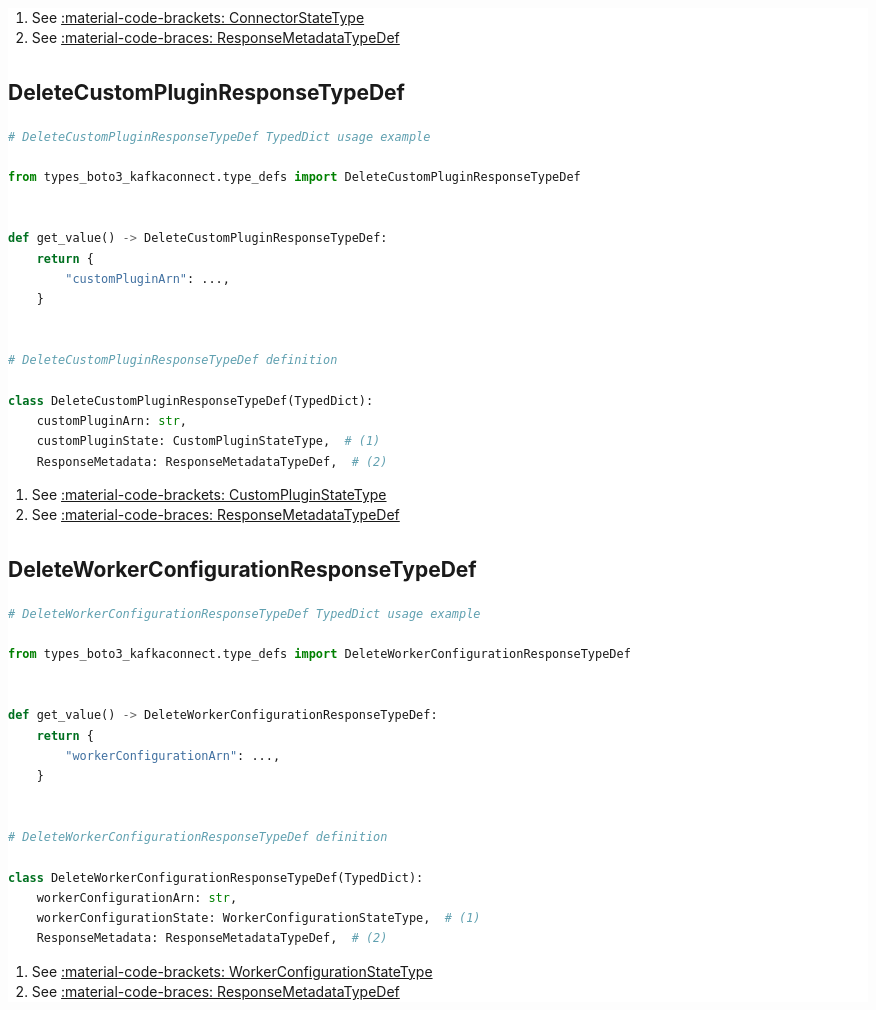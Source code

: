 1. See [:material-code-brackets: ConnectorStateType](./literals.md#connectorstatetype)
2. See [:material-code-braces: ResponseMetadataTypeDef](./type_defs.md#responsemetadatatypedef)

## DeleteCustomPluginResponseTypeDef

```python
# DeleteCustomPluginResponseTypeDef TypedDict usage example

from types_boto3_kafkaconnect.type_defs import DeleteCustomPluginResponseTypeDef


def get_value() -> DeleteCustomPluginResponseTypeDef:
    return {
        "customPluginArn": ...,
    }


# DeleteCustomPluginResponseTypeDef definition

class DeleteCustomPluginResponseTypeDef(TypedDict):
    customPluginArn: str,
    customPluginState: CustomPluginStateType,  # (1)
    ResponseMetadata: ResponseMetadataTypeDef,  # (2)
```

1. See [:material-code-brackets: CustomPluginStateType](./literals.md#custompluginstatetype)
2. See [:material-code-braces: ResponseMetadataTypeDef](./type_defs.md#responsemetadatatypedef)

## DeleteWorkerConfigurationResponseTypeDef

```python
# DeleteWorkerConfigurationResponseTypeDef TypedDict usage example

from types_boto3_kafkaconnect.type_defs import DeleteWorkerConfigurationResponseTypeDef


def get_value() -> DeleteWorkerConfigurationResponseTypeDef:
    return {
        "workerConfigurationArn": ...,
    }


# DeleteWorkerConfigurationResponseTypeDef definition

class DeleteWorkerConfigurationResponseTypeDef(TypedDict):
    workerConfigurationArn: str,
    workerConfigurationState: WorkerConfigurationStateType,  # (1)
    ResponseMetadata: ResponseMetadataTypeDef,  # (2)
```

1. See [:material-code-brackets: WorkerConfigurationStateType](./literals.md#workerconfigurationstatetype)
2. See [:material-code-braces: ResponseMetadataTypeDef](./type_defs.md#responsemetadatatypedef)

